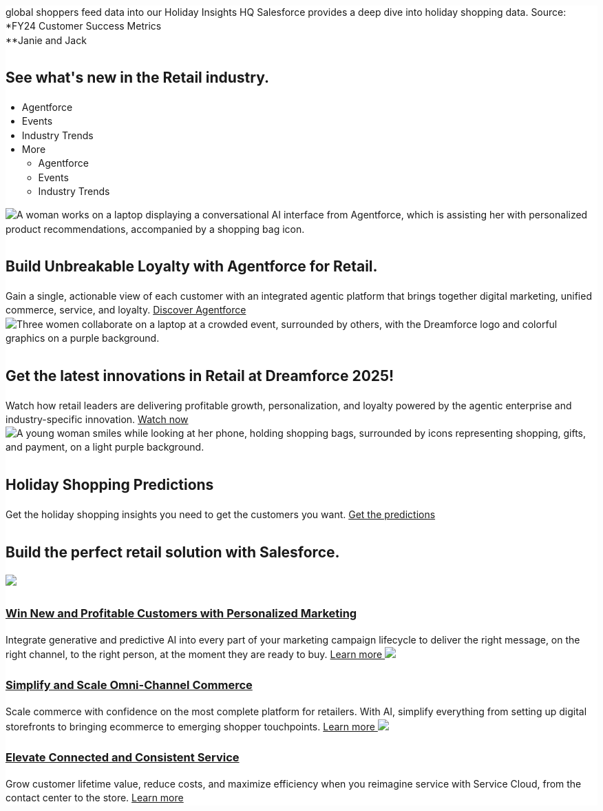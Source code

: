 global shoppers feed data into our Holiday Insights HQ 
Salesforce provides a deep dive into holiday shopping data.
Source: *FY24 Customer Success Metrics   
**Janie and Jack
##  See what's new in the Retail industry. 
  * Agentforce
  * Events
  * Industry Trends
  * More
    * Agentforce
    * Events
    * Industry Trends


![A woman works on a laptop displaying a conversational AI interface from Agentforce, which is assisting her with personalized product recommendations, accompanied by a shopping bag icon.](https://wp.sfdcdigital.com/en-us/wp-content/uploads/sites/4/2025/10/Retail-Promo-Blade.png?w=1020)
##  Build Unbreakable Loyalty with Agentforce for Retail. 
Gain a single, actionable view of each customer with an integrated agentic platform that brings together digital marketing, unified commerce, service, and loyalty.
[ Discover Agentforce ](https://www.salesforce.com/retail/artificial-intelligence/)
![Three women collaborate on a laptop at a crowded event, surrounded by others, with the Dreamforce logo and colorful graphics on a purple background.](https://wp.sfdcdigital.com/en-us/wp-content/uploads/sites/4/2025/10/DF25_ExperienceLandscapeCard-480x270-1.png?w=450)
##  Get the latest innovations in Retail at Dreamforce 2025! 
Watch how retail leaders are delivering profitable growth, personalization, and loyalty powered by the agentic enterprise and industry-specific innovation.
[ Watch now ](https://www.salesforce.com/plus/experience/dreamforce_2025/series/retail_and_consumer_goods_at_dreamforce_2025)
![A young woman smiles while looking at her phone, holding shopping bags, surrounded by icons representing shopping, gifts, and payment, on a light purple background.](https://wp.sfdcdigital.com/en-us/wp-content/uploads/sites/4/2025/10/FY26-PredictionsV2-Blog-Hero_V2-1.png?w=767)
##  Holiday Shopping Predictions 
Get the holiday shopping insights you need to get the customers you want.
[ Get the predictions ](https://www.salesforce.com/blog/holiday-predictions-2025/)
##  Build the perfect retail solution with Salesforce. 
[ ![](https://wp.sfdcdigital.com/en-us/wp-content/uploads/sites/4/2024/05/Retail-Retail-Category-Page-Marquee-Version1-1-1.png?w=1024) ](https://www.salesforce.com/retail/marketing-software/)
###  [ Win New and Profitable Customers with Personalized Marketing ](https://www.salesforce.com/retail/marketing-software/)
Integrate generative and predictive AI into every part of your marketing campaign lifecycle to deliver the right message, on the right channel, to the right person, at the moment they are ready to buy.
[ Learn more ](https://www.salesforce.com/retail/marketing-software/)
[ ![](https://wp.sfdcdigital.com/en-us/wp-content/uploads/sites/4/2024/05/Retail-Omni-Channel-Commerce-for-Retail-Marquee-Version1.png?w=1024) ](https://www.salesforce.com/retail/commerce-software/)
###  [ Simplify and Scale Omni-Channel Commerce ](https://www.salesforce.com/retail/commerce-software/)
Scale commerce with confidence on the most complete platform for retailers. With AI, simplify everything from setting up digital storefronts to bringing ecommerce to emerging shopper touchpoints.
[ Learn more ](https://www.salesforce.com/retail/commerce-software/)
[ ![](https://wp.sfdcdigital.com/en-us/wp-content/uploads/sites/4/2024/05/Retail-Marquee.png?w=1024) ](https://www.salesforce.com/retail/customer-service-software/)
###  [ Elevate Connected and Consistent Service ](https://www.salesforce.com/retail/customer-service-software/)
Grow customer lifetime value, reduce costs, and maximize efficiency when you reimagine service with Service Cloud, from the contact center to the store.
[ Learn more ](https://www.salesforce.com/retail/customer-service-software/)